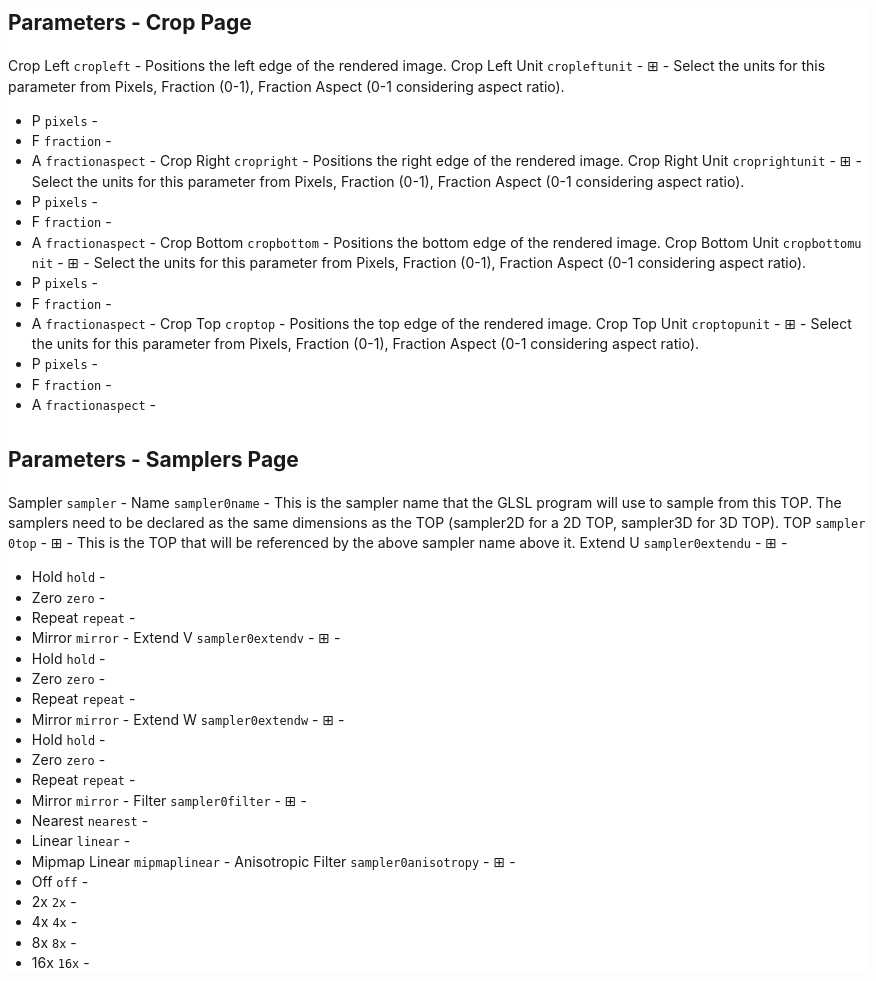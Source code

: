 
## Parameters - Crop Page
Crop Left `cropleft` - Positions the left edge of the rendered image.
Crop Left Unit `cropleftunit` - ⊞ - Select the units for this parameter from Pixels, Fraction (0-1), Fraction Aspect (0-1 considering aspect ratio).
* P `pixels` -
* F `fraction` -
* A `fractionaspect` -
Crop Right `cropright` - Positions the right edge of the rendered image.
Crop Right Unit `croprightunit` - ⊞ - Select the units for this parameter from Pixels, Fraction (0-1), Fraction Aspect (0-1 considering aspect ratio).
* P `pixels` -
* F `fraction` -
* A `fractionaspect` -
Crop Bottom `cropbottom` - Positions the bottom edge of the rendered image.
Crop Bottom Unit `cropbottomunit` - ⊞ - Select the units for this parameter from Pixels, Fraction (0-1), Fraction Aspect (0-1 considering aspect ratio).
* P `pixels` -
* F `fraction` -
* A `fractionaspect` -
Crop Top `croptop` - Positions the top edge of the rendered image.
Crop Top Unit `croptopunit` - ⊞ - Select the units for this parameter from Pixels, Fraction (0-1), Fraction Aspect (0-1 considering aspect ratio).
* P `pixels` -
* F `fraction` -
* A `fractionaspect` -
  

## Parameters - Samplers Page
Sampler `sampler` -
Name `sampler0name` - This is the sampler name that the GLSL program will use to sample from this TOP. The samplers need to be declared as the same dimensions as the TOP (sampler2D for a 2D TOP, sampler3D for 3D TOP).
TOP `sampler0top` - ⊞ - This is the TOP that will be referenced by the above sampler name above it.
Extend U `sampler0extendu` - ⊞ -
* Hold `hold` -
* Zero `zero` -
* Repeat `repeat` -
* Mirror `mirror` -
Extend V `sampler0extendv` - ⊞ -
* Hold `hold` -
* Zero `zero` -
* Repeat `repeat` -
* Mirror `mirror` -
Extend W `sampler0extendw` - ⊞ -
* Hold `hold` -
* Zero `zero` -
* Repeat `repeat` -
* Mirror `mirror` -
Filter `sampler0filter` - ⊞ -
* Nearest `nearest` -
* Linear `linear` -
* Mipmap Linear `mipmaplinear` -
Anisotropic Filter `sampler0anisotropy` - ⊞ -
* Off `off` -
* 2x `2x` -
* 4x `4x` -
* 8x `8x` -
* 16x `16x` -
